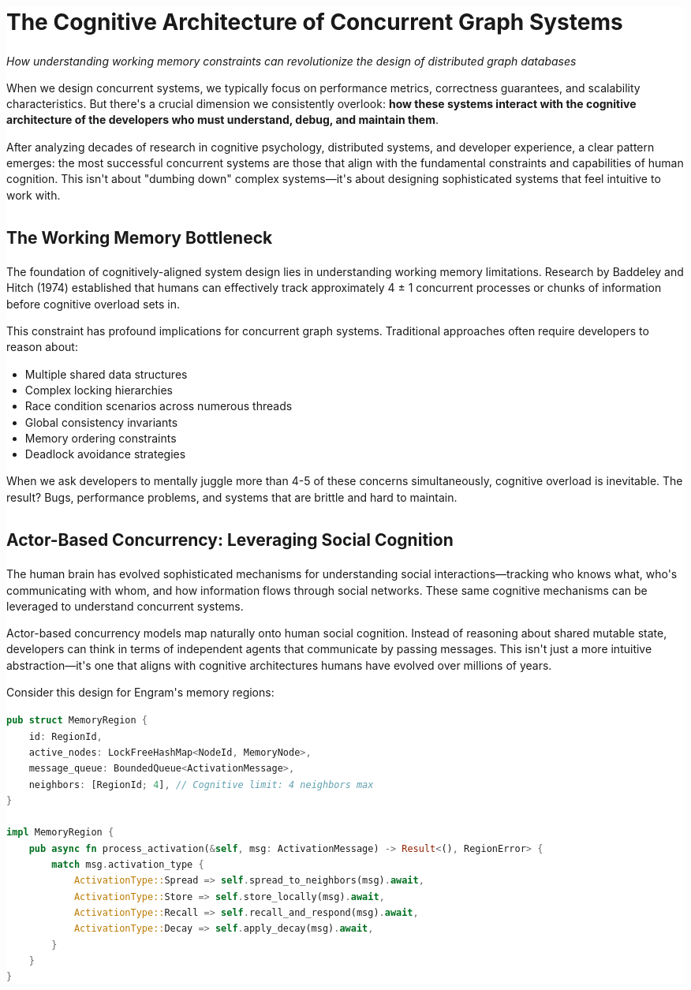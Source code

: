 # The Cognitive Architecture of Concurrent Graph Systems

*How understanding working memory constraints can revolutionize the design of distributed graph databases*

When we design concurrent systems, we typically focus on performance metrics, correctness guarantees, and scalability characteristics. But there's a crucial dimension we consistently overlook: **how these systems interact with the cognitive architecture of the developers who must understand, debug, and maintain them**.

After analyzing decades of research in cognitive psychology, distributed systems, and developer experience, a clear pattern emerges: the most successful concurrent systems are those that align with the fundamental constraints and capabilities of human cognition. This isn't about "dumbing down" complex systems—it's about designing sophisticated systems that feel intuitive to work with.

## The Working Memory Bottleneck

The foundation of cognitively-aligned system design lies in understanding working memory limitations. Research by Baddeley and Hitch (1974) established that humans can effectively track approximately 4 ± 1 concurrent processes or chunks of information before cognitive overload sets in.

This constraint has profound implications for concurrent graph systems. Traditional approaches often require developers to reason about:
- Multiple shared data structures
- Complex locking hierarchies  
- Race condition scenarios across numerous threads
- Global consistency invariants
- Memory ordering constraints
- Deadlock avoidance strategies

When we ask developers to mentally juggle more than 4-5 of these concerns simultaneously, cognitive overload is inevitable. The result? Bugs, performance problems, and systems that are brittle and hard to maintain.

## Actor-Based Concurrency: Leveraging Social Cognition

The human brain has evolved sophisticated mechanisms for understanding social interactions—tracking who knows what, who's communicating with whom, and how information flows through social networks. These same cognitive mechanisms can be leveraged to understand concurrent systems.

Actor-based concurrency models map naturally onto human social cognition. Instead of reasoning about shared mutable state, developers can think in terms of independent agents that communicate by passing messages. This isn't just a more intuitive abstraction—it's one that aligns with cognitive architectures humans have evolved over millions of years.

Consider this design for Engram's memory regions:

```rust
pub struct MemoryRegion {
    id: RegionId,
    active_nodes: LockFreeHashMap<NodeId, MemoryNode>,
    message_queue: BoundedQueue<ActivationMessage>,
    neighbors: [RegionId; 4], // Cognitive limit: 4 neighbors max
}

impl MemoryRegion {
    pub async fn process_activation(&self, msg: ActivationMessage) -> Result<(), RegionError> {
        match msg.activation_type {
            ActivationType::Spread => self.spread_to_neighbors(msg).await,
            ActivationType::Store => self.store_locally(msg).await,
            ActivationType::Recall => self.recall_and_respond(msg).await,
            ActivationType::Decay => self.apply_decay(msg).await,
        }
    }
}
```